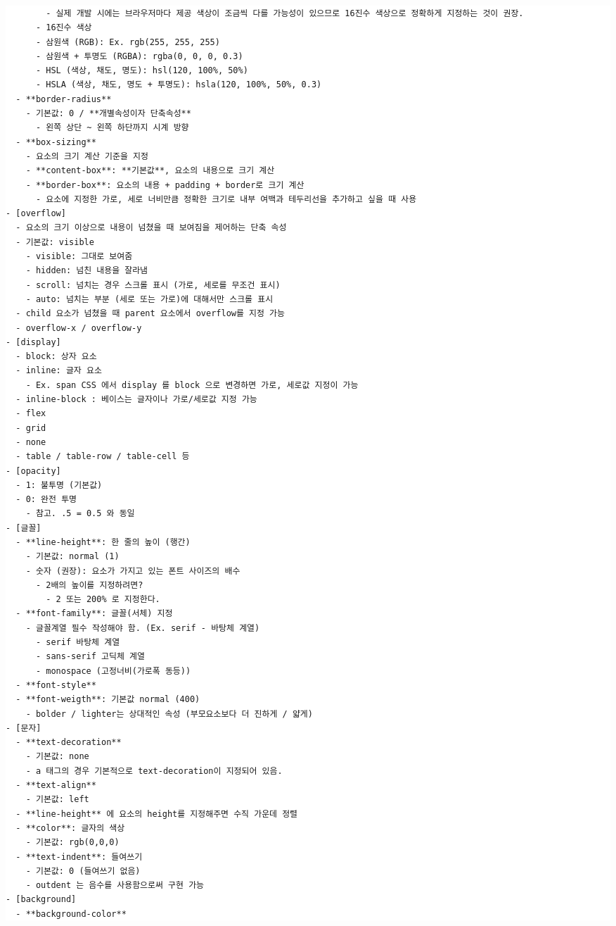             - 실제 개발 시에는 브라우저마다 제공 색상이 조금씩 다를 가능성이 있으므로 16진수 색상으로 정확하게 지정하는 것이 권장.
          - 16진수 색상
          - 삼원색 (RGB): Ex. rgb(255, 255, 255)
          - 삼원색 + 투명도 (RGBA): rgba(0, 0, 0, 0.3)
          - HSL (색상, 채도, 명도): hsl(120, 100%, 50%)
          - HSLA (색상, 채도, 명도 + 투명도): hsla(120, 100%, 50%, 0.3)
      - **border-radius**
        - 기본값: 0 / **개별속성이자 단축속성**
          - 왼쪽 상단 ~ 왼쪽 하단까지 시계 방향
      - **box-sizing**
        - 요소의 크기 계산 기준을 지정
        - **content-box**: **기본값**, 요소의 내용으로 크기 계산
        - **border-box**: 요소의 내용 + padding + border로 크기 계산
          - 요소에 지정한 가로, 세로 너비만큼 정확한 크기로 내부 여백과 테두리선을 추가하고 싶을 때 사용
    - [overflow]
      - 요소의 크기 이상으로 내용이 넘쳤을 때 보여짐을 제어하는 단축 속성
      - 기본값: visible
        - visible: 그대로 보여줌
        - hidden: 넘친 내용을 잘라냄
        - scroll: 넘치는 경우 스크롤 표시 (가로, 세로를 무조건 표시)
        - auto: 넘치는 부분 (세로 또는 가로)에 대해서만 스크롤 표시
      - child 요소가 넘쳤을 때 parent 요소에서 overflow를 지정 가능
      - overflow-x / overflow-y
    - [display]
      - block: 상자 요소
      - inline: 글자 요소
        - Ex. span CSS 에서 display 를 block 으로 변경하면 가로, 세로값 지정이 가능
      - inline-block : 베이스는 글자이나 가로/세로값 지정 가능
      - flex
      - grid
      - none
      - table / table-row / table-cell 등
    - [opacity]
      - 1: 불투명 (기본값)
      - 0: 완전 투명
        - 참고. .5 = 0.5 와 동일
    - [글꼴]
      - **line-height**: 한 줄의 높이 (행간)
        - 기본값: normal (1)
        - 숫자 (권장): 요소가 가지고 있는 폰트 사이즈의 배수
          - 2배의 높이를 지정하려면?
            - 2 또는 200% 로 지정한다.
      - **font-family**: 글꼴(서체) 지정
        - 글꼴계열 필수 작성해야 함. (Ex. serif - 바탕체 계열)
          - serif 바탕체 계열
          - sans-serif 고딕체 계열
          - monospace (고정너비(가로폭 동등))
      - **font-style**
      - **font-weigth**: 기본값 normal (400)
        - bolder / lighter는 상대적인 속성 (부모요소보다 더 진하게 / 얇게)
    - [문자]
      - **text-decoration**
        - 기본값: none
        - a 태그의 경우 기본적으로 text-decoration이 지정되어 있음.
      - **text-align**
        - 기본값: left
      - **line-height** 에 요소의 height를 지정해주면 수직 가운데 정렬
      - **color**: 글자의 색상
        - 기본값: rgb(0,0,0)
      - **text-indent**: 들여쓰기
        - 기본값: 0 (들여쓰기 없음)
        - outdent 는 음수를 사용함으로써 구현 가능
    - [background]
      - **background-color**